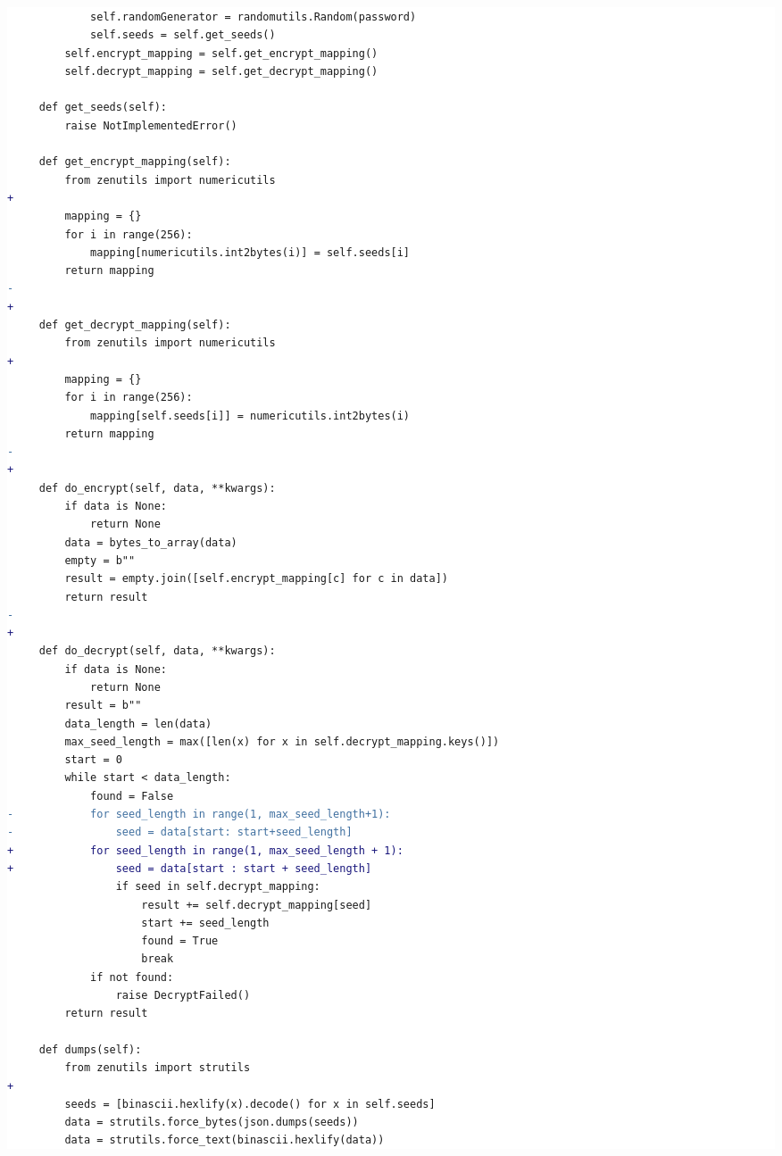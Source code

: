 ```diff
             self.randomGenerator = randomutils.Random(password)
             self.seeds = self.get_seeds()
         self.encrypt_mapping = self.get_encrypt_mapping()
         self.decrypt_mapping = self.get_decrypt_mapping()
 
     def get_seeds(self):
         raise NotImplementedError()
 
     def get_encrypt_mapping(self):
         from zenutils import numericutils
+
         mapping = {}
         for i in range(256):
             mapping[numericutils.int2bytes(i)] = self.seeds[i]
         return mapping
-    
+
     def get_decrypt_mapping(self):
         from zenutils import numericutils
+
         mapping = {}
         for i in range(256):
             mapping[self.seeds[i]] = numericutils.int2bytes(i)
         return mapping
-    
+
     def do_encrypt(self, data, **kwargs):
         if data is None:
             return None
         data = bytes_to_array(data)
         empty = b""
         result = empty.join([self.encrypt_mapping[c] for c in data])
         return result
-    
+
     def do_decrypt(self, data, **kwargs):
         if data is None:
             return None
         result = b""
         data_length = len(data)
         max_seed_length = max([len(x) for x in self.decrypt_mapping.keys()])
         start = 0
         while start < data_length:
             found = False
-            for seed_length in range(1, max_seed_length+1):
-                seed = data[start: start+seed_length]
+            for seed_length in range(1, max_seed_length + 1):
+                seed = data[start : start + seed_length]
                 if seed in self.decrypt_mapping:
                     result += self.decrypt_mapping[seed]
                     start += seed_length
                     found = True
                     break
             if not found:
                 raise DecryptFailed()
         return result
 
     def dumps(self):
         from zenutils import strutils
+
         seeds = [binascii.hexlify(x).decode() for x in self.seeds]
         data = strutils.force_bytes(json.dumps(seeds))
         data = strutils.force_text(binascii.hexlify(data))
```